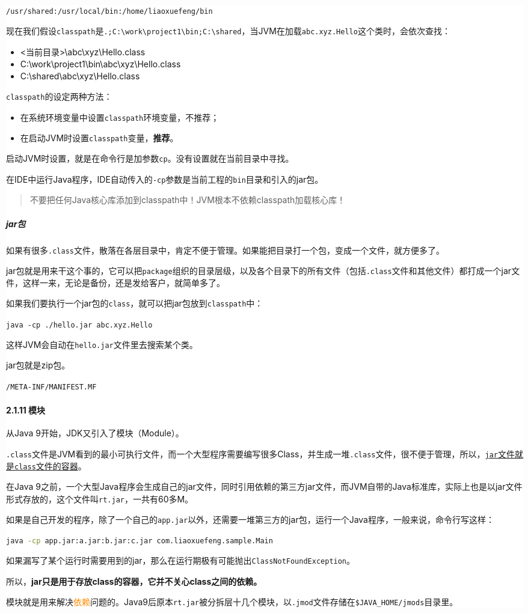 ```
/usr/shared:/usr/local/bin:/home/liaoxuefeng/bin
```

现在我们假设`classpath`是`.;C:\work\project1\bin;C:\shared`，当JVM在加载`abc.xyz.Hello`这个类时，会依次查找：

- <当前目录>\abc\xyz\Hello.class
- C:\work\project1\bin\abc\xyz\Hello.class
- C:\shared\abc\xyz\Hello.class

`classpath`的设定两种方法：

- 在系统环境变量中设置`classpath`环境变量，不推荐；

- 在启动JVM时设置`classpath`变量，**推荐**。

启动JVM时设置，就是在命令行是加参数`cp`。没有设置就在当前目录中寻找。

在IDE中运行Java程序，IDE自动传入的`-cp`参数是当前工程的`bin`目录和引入的jar包。

> 不要把任何Java核心库添加到classpath中！JVM根本不依赖classpath加载核心库！

##### jar包

如果有很多`.class`文件，散落在各层目录中，肯定不便于管理。如果能把目录打一个包，变成一个文件，就方便多了。

jar包就是用来干这个事的，它可以把`package`组织的目录层级，以及各个目录下的所有文件（包括`.class`文件和其他文件）都打成一个jar文件，这样一来，无论是备份，还是发给客户，就简单多了。



如果我们要执行一个jar包的`class`，就可以把jar包放到`classpath`中：

```
java -cp ./hello.jar abc.xyz.Hello
```

这样JVM会自动在`hello.jar`文件里去搜索某个类。



jar包就是zip包。

`/META-INF/MANIFEST.MF`

#### 2.1.11 模块

从Java 9开始，JDK又引入了模块（Module）。

`.class`文件是JVM看到的最小可执行文件，而一个大型程序需要编写很多Class，并生成一堆`.class`文件，很不便于管理，所以，<u>`jar`文件就是`class`文件的容器</u>。

在Java 9之前，一个大型Java程序会生成自己的jar文件，同时引用依赖的第三方jar文件，而JVM自带的Java标准库，实际上也是以jar文件形式存放的，这个文件叫`rt.jar`，一共有60多M。

如果是自己开发的程序，除了一个自己的`app.jar`以外，还需要一堆第三方的jar包，运行一个Java程序，一般来说，命令行写这样：

```bash
java -cp app.jar:a.jar:b.jar:c.jar com.liaoxuefeng.sample.Main
```

如果漏写了某个运行时需要用到的jar，那么在运行期极有可能抛出`ClassNotFoundException`。

所以，**jar只是用于存放class的容器，它并不关心class之间的依赖。**

模块就是用来解决<font color=#FF8C00>依赖</font>问题的。Java9后原本`rt.jar`被分拆层十几个模块，以`.jmod`文件存储在`$JAVA_HOME/jmods`目录里。
